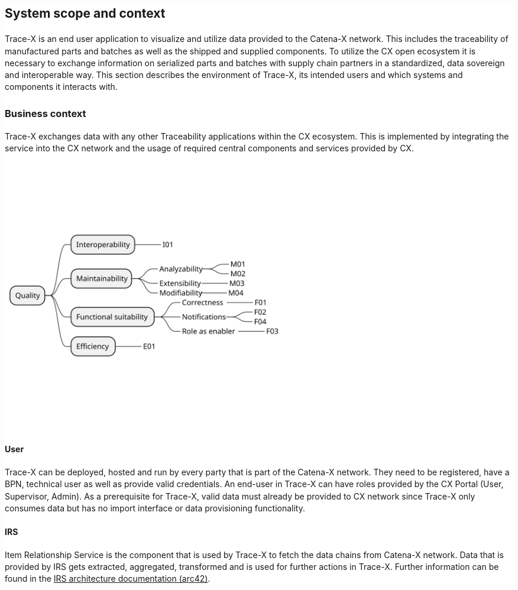 System scope and context
------------------------

Trace-X is an end user application to visualize and utilize data provided to the Catena-X network. This includes the traceability of manufactured parts and batches as well as the shipped and supplied components. To utilize the CX open ecosystem it is necessary to exchange information on serialized parts and batches with supply chain partners in a standardized, data sovereign and interoperable way. This section describes the environment of Trace-X, its intended users and which systems and components it interacts with.

### Business context

Trace-X exchanges data with any other Traceability applications within the CX ecosystem. This is implemented by integrating the service into the CX network and the usage of required central components and services provided by CX.

<img src="architecture-constraints/business-context.svg" width="476" height="450" alt="business context" />

#### User

Trace-X can be deployed, hosted and run by every party that is part of the Catena-X network. They need to be registered, have a BPN, technical user as well as provide valid credentials. An end-user in Trace-X can have roles provided by the CX Portal (User, Supervisor, Admin). As a prerequisite for Trace-X, valid data must already be provided to CX network since Trace-X only consumes data but has no import interface or data provisioning functionality.

#### IRS

Item Relationship Service is the component that is used by Trace-X to fetch the data chains from Catena-X network. Data that is provided by IRS gets extracted, aggregated, transformed and is used for further actions in Trace-X. Further information can be found in the [IRS architecture documentation (arc42)](https://eclipse-tractusx.github.io/item-relationship-service/docs/arc42/).
